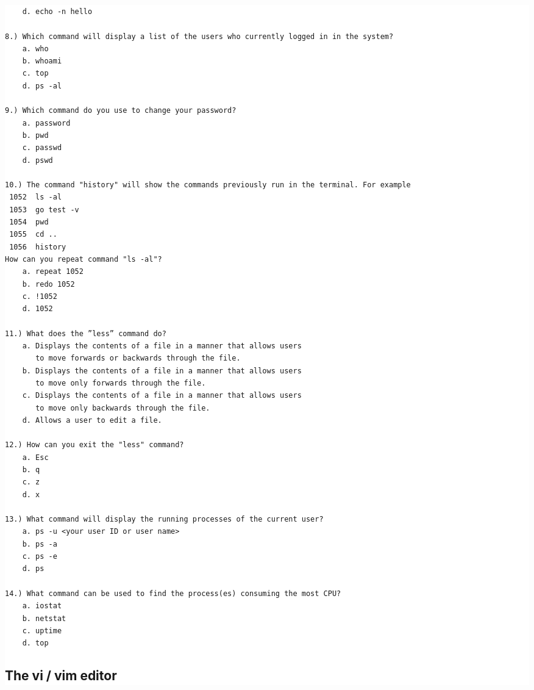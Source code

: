 ```
	d. echo -n hello

8.) Which command will display a list of the users who currently logged in in the system?
	a. who
	b. whoami
	c. top
	d. ps -al

9.) Which command do you use to change your password?
	a. password
	b. pwd
	c. passwd
	d. pswd

10.) The command "history" will show the commands previously run in the terminal. For example
 1052  ls -al
 1053  go test -v
 1054  pwd
 1055  cd ..
 1056  history
How can you repeat command "ls -al"?
	a. repeat 1052
	b. redo 1052
	c. !1052
	d. 1052

11.) What does the ”less” command do?
	a. Displays the contents of a file in a manner that allows users 
	   to move forwards or backwards through the file.
	b. Displays the contents of a file in a manner that allows users 
	   to move only forwards through the file.
	c. Displays the contents of a file in a manner that allows users 
	   to move only backwards through the file.
	d. Allows a user to edit a file.

12.) How can you exit the "less" command?
	a. Esc
	b. q
	c. z
	d. x

13.) What command will display the running processes of the current user?
	a. ps -u <your user ID or user name>
	b. ps -a
	c. ps -e
	d. ps

14.) What command can be used to find the process(es) consuming the most CPU?
	a. iostat
	b. netstat
	c. uptime
	d. top
```
## The vi / vim editor
